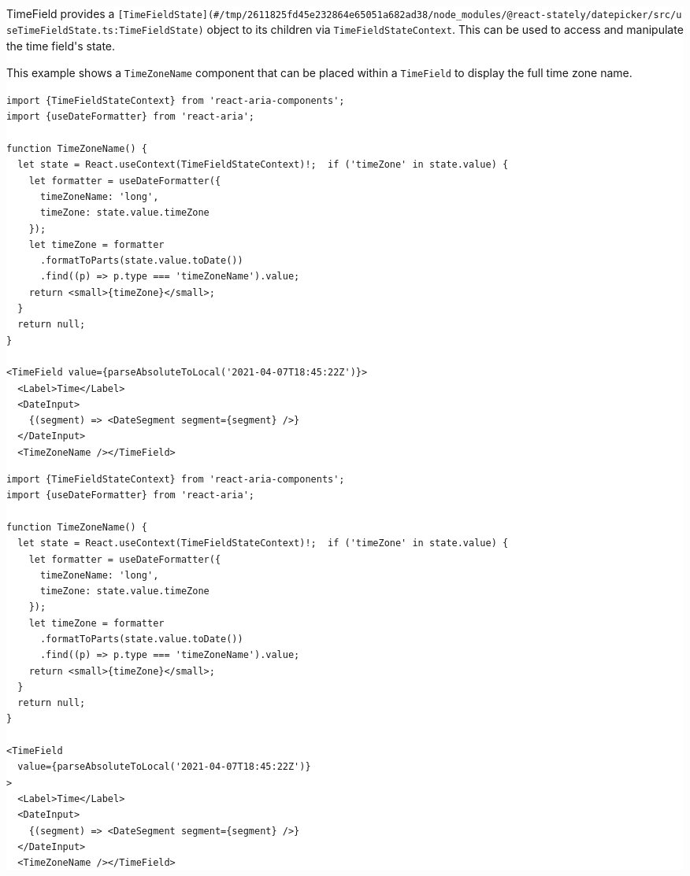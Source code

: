 TimeField provides a `[TimeFieldState](#/tmp/2611825fd45e232864e65051a682ad38/node_modules/@react-stately/datepicker/src/useTimeFieldState.ts:TimeFieldState)` object to its children via `TimeFieldStateContext`. This can be used to access and manipulate the time field's state.

This example shows a `TimeZoneName` component that can be placed within a `TimeField` to display the full time zone name.

```
import {TimeFieldStateContext} from 'react-aria-components';
import {useDateFormatter} from 'react-aria';

function TimeZoneName() {
  let state = React.useContext(TimeFieldStateContext)!;  if ('timeZone' in state.value) {
    let formatter = useDateFormatter({
      timeZoneName: 'long',
      timeZone: state.value.timeZone
    });
    let timeZone = formatter
      .formatToParts(state.value.toDate())
      .find((p) => p.type === 'timeZoneName').value;
    return <small>{timeZone}</small>;
  }
  return null;
}

<TimeField value={parseAbsoluteToLocal('2021-04-07T18:45:22Z')}>
  <Label>Time</Label>
  <DateInput>
    {(segment) => <DateSegment segment={segment} />}
  </DateInput>
  <TimeZoneName /></TimeField>
```

```
import {TimeFieldStateContext} from 'react-aria-components';
import {useDateFormatter} from 'react-aria';

function TimeZoneName() {
  let state = React.useContext(TimeFieldStateContext)!;  if ('timeZone' in state.value) {
    let formatter = useDateFormatter({
      timeZoneName: 'long',
      timeZone: state.value.timeZone
    });
    let timeZone = formatter
      .formatToParts(state.value.toDate())
      .find((p) => p.type === 'timeZoneName').value;
    return <small>{timeZone}</small>;
  }
  return null;
}

<TimeField
  value={parseAbsoluteToLocal('2021-04-07T18:45:22Z')}
>
  <Label>Time</Label>
  <DateInput>
    {(segment) => <DateSegment segment={segment} />}
  </DateInput>
  <TimeZoneName /></TimeField>
```
